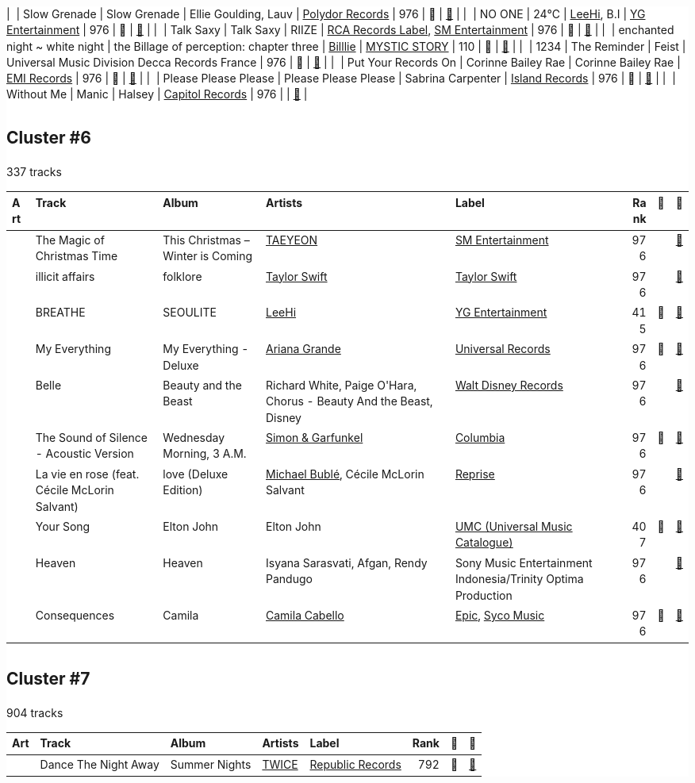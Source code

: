 | <img src="https://i.scdn.co/image/ab67616d0000b2734fb1446223808a37ba8914b5" alt="" width="50" /> | Slow Grenade | Slow Grenade | Ellie Goulding, Lauv | [Polydor Records](../labels/polydor_records) | 976 | 💚 | [🔗](https://open.spotify.com/track/5z8uLrYMcUVvzTV28twt44) |
| <img src="https://i.scdn.co/image/ab67616d0000b2732e1db30cc6d74a08a5e14274" alt="" width="50" /> | NO ONE | 24℃ | [LeeHi](../artists/leehi/overview.md), B.I | [YG Entertainment](../labels/yg_entertainment) | 976 | 💚 | [🔗](https://open.spotify.com/track/0iQ7Nc2YhlyGHeUi4R8Gl6) |
| <img src="https://i.scdn.co/image/ab67616d0000b2738b2347cfc60cddd4836e5e01" alt="" width="50" /> | Talk Saxy | Talk Saxy | RIIZE | [RCA Records Label](../labels/rca_records_label), [SM Entertainment](../labels/sm_entertainment) | 976 | 💚 | [🔗](https://open.spotify.com/track/2cEwQnP4284g37N6D7ETND) |
| <img src="https://i.scdn.co/image/ab67616d0000b2733e3a242b1d34e50a6f28a7a3" alt="" width="50" /> | enchanted night ~ white night | the Billage of perception: chapter three | [Billlie](../artists/billlie/overview.md) | [MYSTIC STORY](../labels/mystic_story) | 110 | 💚 | [🔗](https://open.spotify.com/track/0rTXn4ovXalJGkJMx5hsnX) |
| <img src="https://i.scdn.co/image/ab67616d0000b273b17d3cdd360973516ade9e6d" alt="" width="50" /> | 1234 | The Reminder | Feist | Universal Music Division Decca Records France | 976 | 💚 | [🔗](https://open.spotify.com/track/2CzWeyC9zlDpIOZPUUKrBW) |
| <img src="https://i.scdn.co/image/ab67616d0000b2731ec9b096319afbcc2dca6879" alt="" width="50" /> | Put Your Records On | Corinne Bailey Rae | Corinne Bailey Rae | [EMI Records](../labels/emi) | 976 | 💚 | [🔗](https://open.spotify.com/track/2nGFzvICaeEWjIrBrL2RAx) |
| <img src="https://i.scdn.co/image/ab67616d0000b273de84adf0e48248ea2d769c3e" alt="" width="50" /> | Please Please Please | Please Please Please | Sabrina Carpenter | [Island Records](../labels/island_records) | 976 | 💚 | [🔗](https://open.spotify.com/track/5N3hjp1WNayUPZrA8kJmJP) |
| <img src="https://i.scdn.co/image/ab67616d0000b2737636e1c9e67eaafc9f49aefd" alt="" width="50" /> | Without Me | Manic | Halsey | [Capitol Records](../labels/capitol_records) | 976 | | [🔗](https://open.spotify.com/track/6FZDfxM3a3UCqtzo5pxSLZ) |
## Cluster #6

337 tracks

| Art | Track | Album | Artists | Label | Rank | 💚 | 🔗 |
|:---|:---|:---|:---|:---|---:|:---|:---|
| <img src="https://i.scdn.co/image/ab67616d0000b273ff45701e8447016848c70485" alt="" width="50" /> | The Magic of Christmas Time | This Christmas – Winter is Coming | [TAEYEON](../artists/taeyeon/overview.md) | [SM Entertainment](../labels/sm_entertainment) | 976 | | [🔗](https://open.spotify.com/track/35OjjtMHKnPdOAsEZ6M9OA) |
| <img src="https://i.scdn.co/image/ab67616d0000b27395f754318336a07e85ec59bc" alt="" width="50" /> | illicit affairs | folklore | [Taylor Swift](../artists/taylor_swift/overview.md) | [Taylor Swift](../labels/taylor_swift) | 976 | | [🔗](https://open.spotify.com/track/2NmsngXHeC1GQ9wWrzhOMf) |
| <img src="https://i.scdn.co/image/ab67616d0000b273298c56a4f6053a44b9bf968e" alt="" width="50" /> | BREATHE | SEOULITE | [LeeHi](../artists/leehi/overview.md) | [YG Entertainment](../labels/yg_entertainment) | 415 | 💚 | [🔗](https://open.spotify.com/track/6G4z9WbxyEeWdEQTfShACT) |
| <img src="https://i.scdn.co/image/ab67616d0000b273deec12a28d1e336c5052e9aa" alt="" width="50" /> | My Everything | My Everything - Deluxe | [Ariana Grande](../artists/ariana_grande/overview.md) | [Universal Records](../labels/universal_music_llc) | 976 | 💚 | [🔗](https://open.spotify.com/track/4eumFsTnduH3zRfaASoAPs) |
| <img src="https://i.scdn.co/image/ab67616d0000b2732bf585fa65e5608b365f4909" alt="" width="50" /> | Belle | Beauty and the Beast | Richard White, Paige O'Hara, Chorus - Beauty And the Beast, Disney | [Walt Disney Records](../labels/walt_disney_records) | 976 | | [🔗](https://open.spotify.com/track/0Q4a3PdGEME9w8Jgqa0Gf3) |
| <img src="https://i.scdn.co/image/ab67616d0000b2733b50c381e5f477c3cd066286" alt="" width="50" /> | The Sound of Silence - Acoustic Version | Wednesday Morning, 3 A.M. | [Simon & Garfunkel](../artists/simon___garfunkel/overview.md) | [Columbia](../labels/columbia) | 976 | 💚 | [🔗](https://open.spotify.com/track/5y788ya4NvwhBznoDIcXwK) |
| <img src="https://i.scdn.co/image/ab67616d0000b2735f3f20826d44c30a017fd68e" alt="" width="50" /> | La vie en rose (feat. Cécile McLorin Salvant) | love (Deluxe Edition) | [Michael Bublé](../artists/michael_bublé/overview.md), Cécile McLorin Salvant | [Reprise](../labels/reprise) | 976 | | [🔗](https://open.spotify.com/track/1QELw50Dl95LusF6uOkDqk) |
| <img src="https://i.scdn.co/image/ab67616d0000b2734b292ed7c7360a04d3d6b74a" alt="" width="50" /> | Your Song | Elton John | Elton John | [UMC (Universal Music Catalogue)](../labels/umc_(universal_music_catalogue)) | 407 | 💚 | [🔗](https://open.spotify.com/track/38zsOOcu31XbbYj9BIPUF1) |
| <img src="https://i.scdn.co/image/ab67616d0000b27356f9cf6a648e96dcaffc1434" alt="" width="50" /> | Heaven | Heaven | Isyana Sarasvati, Afgan, Rendy Pandugo | Sony Music Entertainment Indonesia/Trinity Optima Production | 976 | | [🔗](https://open.spotify.com/track/3gBFAvpAVSNohs3ESRMYHi) |
| <img src="https://i.scdn.co/image/ab67616d0000b2736eb0b9e73adcf04e4ed3eca4" alt="" width="50" /> | Consequences | Camila | [Camila Cabello](../artists/camila_cabello/overview.md) | [Epic](../labels/epic), [Syco Music](../labels/syco_music) | 976 | 💚 | [🔗](https://open.spotify.com/track/7sTtHHrD0zDpmzQzH3zegz) |
## Cluster #7

904 tracks

| Art | Track | Album | Artists | Label | Rank | 💚 | 🔗 |
|:---|:---|:---|:---|:---|---:|:---|:---|
| <img src="https://i.scdn.co/image/ab67616d0000b27340d7efd2594a2b6bda60ea18" alt="" width="50" /> | Dance The Night Away | Summer Nights | [TWICE](../artists/twice/overview.md) | [Republic Records](../labels/republic_records) | 792 | 💚 | [🔗](https://open.spotify.com/track/4DYIDSMIB5y2UmZFv9fxeX) |